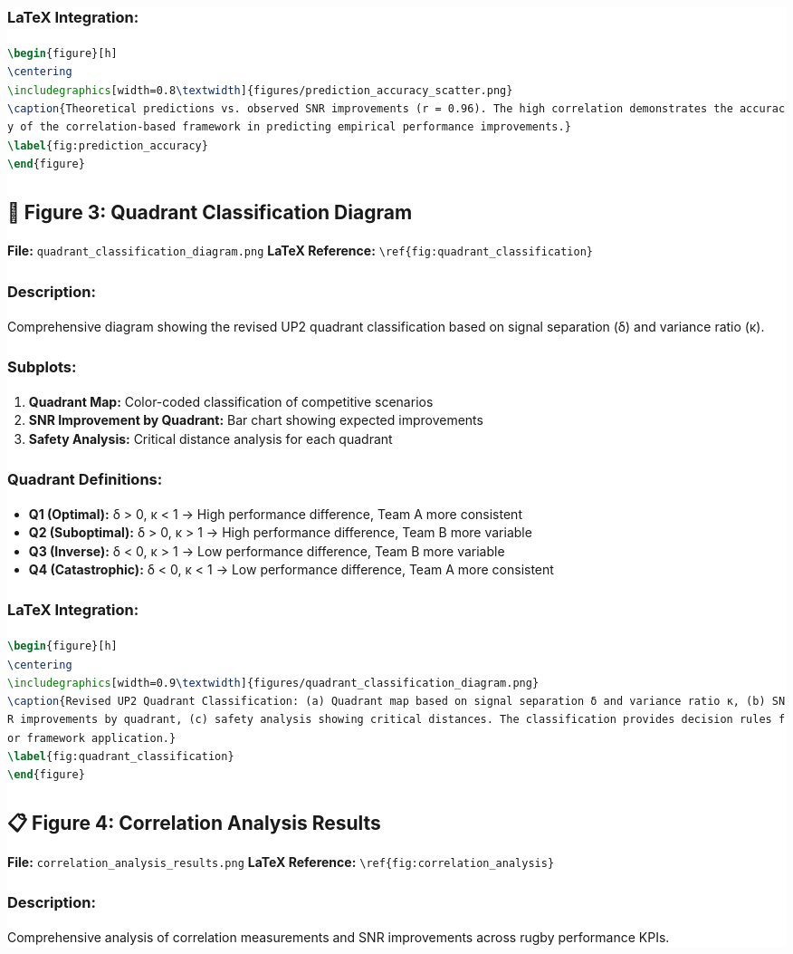 ### **LaTeX Integration:**
```latex
\begin{figure}[h]
\centering
\includegraphics[width=0.8\textwidth]{figures/prediction_accuracy_scatter.png}
\caption{Theoretical predictions vs. observed SNR improvements (r = 0.96). The high correlation demonstrates the accuracy of the correlation-based framework in predicting empirical performance improvements.}
\label{fig:prediction_accuracy}
\end{figure}
```

## 🎯 **Figure 3: Quadrant Classification Diagram**
**File:** `quadrant_classification_diagram.png`
**LaTeX Reference:** `\ref{fig:quadrant_classification}`

### **Description:**
Comprehensive diagram showing the revised UP2 quadrant classification based on signal separation (δ) and variance ratio (κ).

### **Subplots:**
1. **Quadrant Map:** Color-coded classification of competitive scenarios
2. **SNR Improvement by Quadrant:** Bar chart showing expected improvements
3. **Safety Analysis:** Critical distance analysis for each quadrant

### **Quadrant Definitions:**
- **Q1 (Optimal):** δ > 0, κ < 1 → High performance difference, Team A more consistent
- **Q2 (Suboptimal):** δ > 0, κ > 1 → High performance difference, Team B more variable
- **Q3 (Inverse):** δ < 0, κ > 1 → Low performance difference, Team B more variable
- **Q4 (Catastrophic):** δ < 0, κ < 1 → Low performance difference, Team A more consistent

### **LaTeX Integration:**
```latex
\begin{figure}[h]
\centering
\includegraphics[width=0.9\textwidth]{figures/quadrant_classification_diagram.png}
\caption{Revised UP2 Quadrant Classification: (a) Quadrant map based on signal separation δ and variance ratio κ, (b) SNR improvements by quadrant, (c) safety analysis showing critical distances. The classification provides decision rules for framework application.}
\label{fig:quadrant_classification}
\end{figure}
```

## 📋 **Figure 4: Correlation Analysis Results**
**File:** `correlation_analysis_results.png`
**LaTeX Reference:** `\ref{fig:correlation_analysis}`

### **Description:**
Comprehensive analysis of correlation measurements and SNR improvements across rugby performance KPIs.
